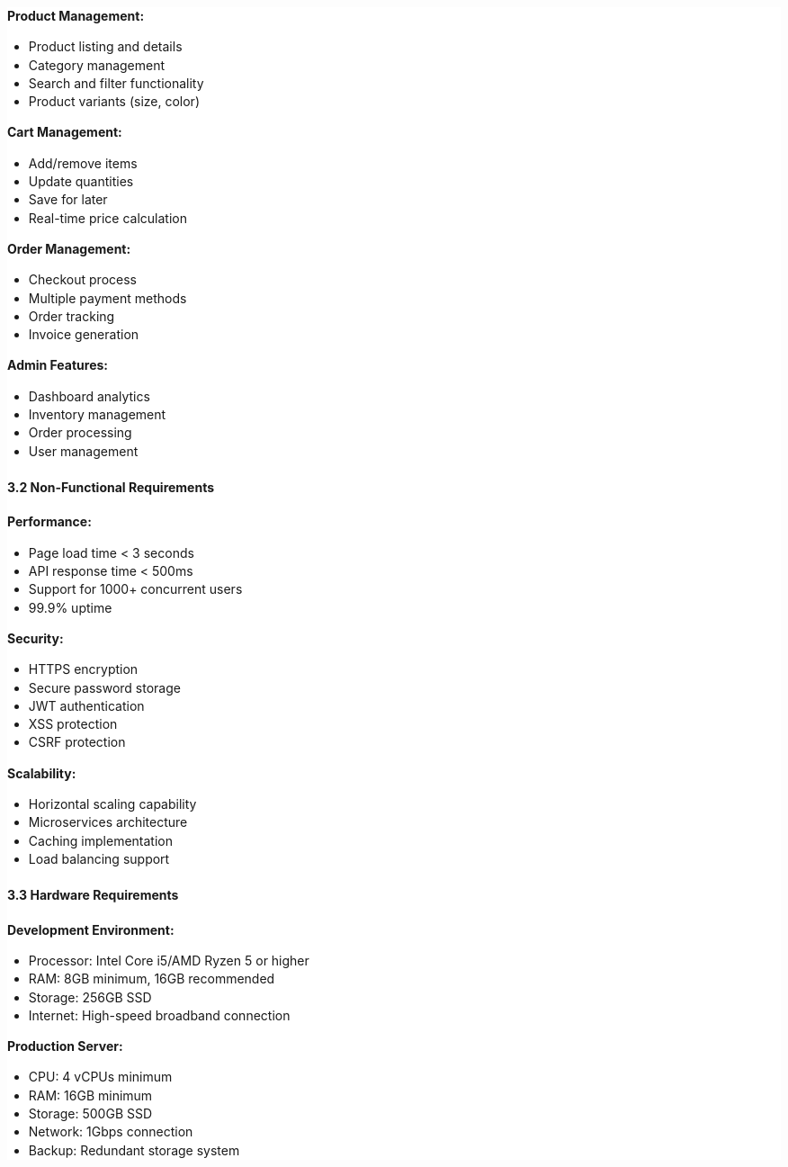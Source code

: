 **Product Management:**
- Product listing and details
- Category management
- Search and filter functionality
- Product variants (size, color)

**Cart Management:**
- Add/remove items
- Update quantities
- Save for later
- Real-time price calculation

**Order Management:**
- Checkout process
- Multiple payment methods
- Order tracking
- Invoice generation

**Admin Features:**
- Dashboard analytics
- Inventory management
- Order processing
- User management

#### 3.2 Non-Functional Requirements

**Performance:**
- Page load time < 3 seconds
- API response time < 500ms
- Support for 1000+ concurrent users
- 99.9% uptime

**Security:**
- HTTPS encryption
- Secure password storage
- JWT authentication
- XSS protection
- CSRF protection

**Scalability:**
- Horizontal scaling capability
- Microservices architecture
- Caching implementation
- Load balancing support

#### 3.3 Hardware Requirements

**Development Environment:**
- Processor: Intel Core i5/AMD Ryzen 5 or higher
- RAM: 8GB minimum, 16GB recommended
- Storage: 256GB SSD
- Internet: High-speed broadband connection

**Production Server:**
- CPU: 4 vCPUs minimum
- RAM: 16GB minimum
- Storage: 500GB SSD
- Network: 1Gbps connection
- Backup: Redundant storage system

